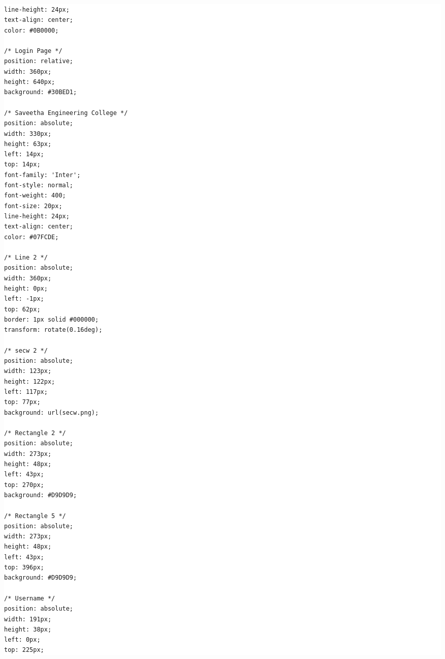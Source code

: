 ```html
line-height: 24px;
text-align: center;
color: #0B0000;

/* Login Page */
position: relative;
width: 360px;
height: 640px;
background: #30BED1;

/* Saveetha Engineering College */
position: absolute;
width: 330px;
height: 63px;
left: 14px;
top: 14px;
font-family: 'Inter';
font-style: normal;
font-weight: 400;
font-size: 20px;
line-height: 24px;
text-align: center;
color: #07FCDE;

/* Line 2 */
position: absolute;
width: 360px;
height: 0px;
left: -1px;
top: 62px;
border: 1px solid #000000;
transform: rotate(0.16deg);

/* secw 2 */
position: absolute;
width: 123px;
height: 122px;
left: 117px;
top: 77px;
background: url(secw.png);

/* Rectangle 2 */
position: absolute;
width: 273px;
height: 48px;
left: 43px;
top: 270px;
background: #D9D9D9;

/* Rectangle 5 */
position: absolute;
width: 273px;
height: 48px;
left: 43px;
top: 396px;
background: #D9D9D9;

/* Username */
position: absolute;
width: 191px;
height: 38px;
left: 0px;
top: 225px;
```